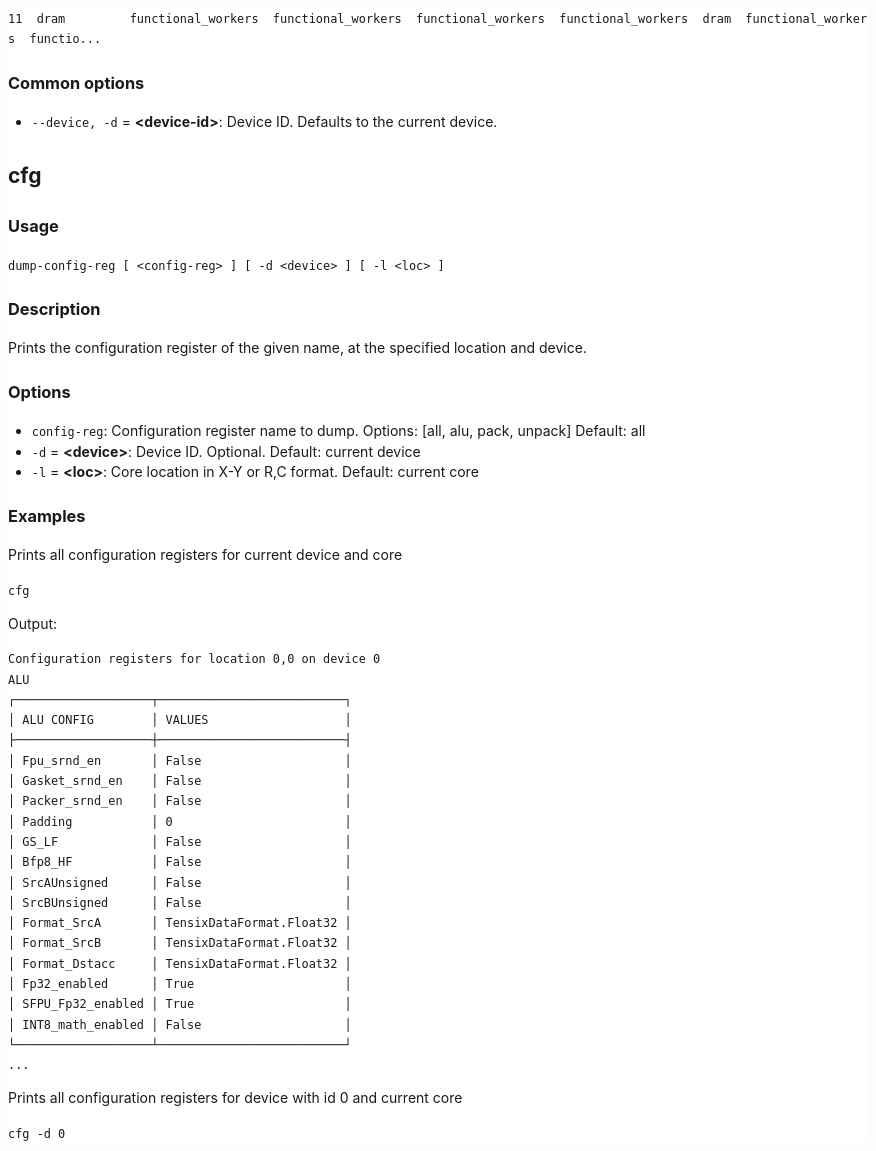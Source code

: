 ```
11  dram         functional_workers  functional_workers  functional_workers  functional_workers  dram  functional_workers  functio...
```


### Common options

- `--device, -d` = **\<device-id\>**: Device ID. Defaults to the current device.






## cfg

### Usage

```
dump-config-reg [ <config-reg> ] [ -d <device> ] [ -l <loc> ]
```


### Description

Prints the configuration register of the given name, at the specified location and device.


### Options

- `config-reg`: Configuration register name to dump. Options: [all, alu, pack, unpack] Default: all
- `-d` = **\<device\>**: Device ID. Optional. Default: current device
- `-l` = **\<loc\>**: Core location in X-Y or R,C format. Default: current core


### Examples

Prints all configuration registers for current device and core
```
cfg              
```
Output:
```
Configuration registers for location 0,0 on device 0
ALU
┌───────────────────┬──────────────────────────┐
│ ALU CONFIG        │ VALUES                   │
├───────────────────┼──────────────────────────┤
│ Fpu_srnd_en       │ False                    │
│ Gasket_srnd_en    │ False                    │
│ Packer_srnd_en    │ False                    │
│ Padding           │ 0                        │
│ GS_LF             │ False                    │
│ Bfp8_HF           │ False                    │
│ SrcAUnsigned      │ False                    │
│ SrcBUnsigned      │ False                    │
│ Format_SrcA       │ TensixDataFormat.Float32 │
│ Format_SrcB       │ TensixDataFormat.Float32 │
│ Format_Dstacc     │ TensixDataFormat.Float32 │
│ Fp32_enabled      │ True                     │
│ SFPU_Fp32_enabled │ True                     │
│ INT8_math_enabled │ False                    │
└───────────────────┴──────────────────────────┘
...
```
Prints all configuration registers for device with id 0 and current core
```
cfg -d 0         
```